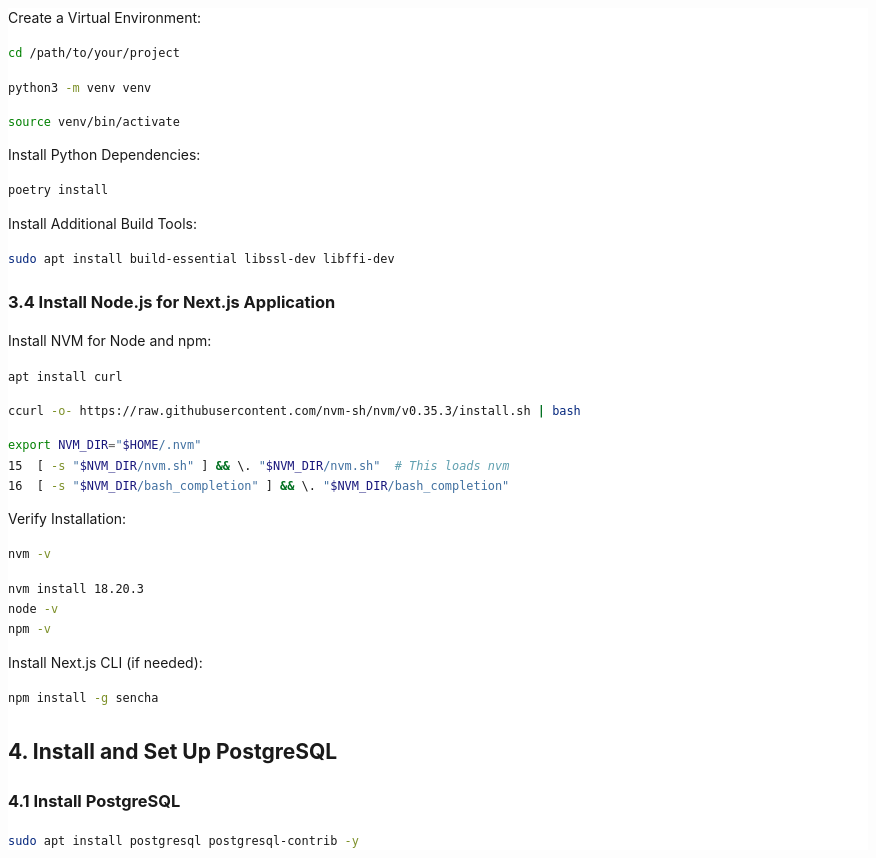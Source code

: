 Create a Virtual Environment:

```bash
cd /path/to/your/project
```
```bash
python3 -m venv venv
```
```bash
source venv/bin/activate
```

Install Python Dependencies:

```bash
poetry install
```
Install Additional Build Tools:

```bash
sudo apt install build-essential libssl-dev libffi-dev
```

### 3.4 Install Node.js for Next.js Application
Install NVM for Node and npm:  

```bash
apt install curl
```
```bash
ccurl -o- https://raw.githubusercontent.com/nvm-sh/nvm/v0.35.3/install.sh | bash
```
```bash
export NVM_DIR="$HOME/.nvm"
15  [ -s "$NVM_DIR/nvm.sh" ] && \. "$NVM_DIR/nvm.sh"  # This loads nvm
16  [ -s "$NVM_DIR/bash_completion" ] && \. "$NVM_DIR/bash_completion"
```
Verify Installation:

```bash
nvm -v
```
```bash
nvm install 18.20.3
node -v
npm -v
```
Install Next.js CLI (if needed):

```bash
npm install -g sencha
```

## 4. Install and Set Up PostgreSQL
### 4.1 Install PostgreSQL
```bash
sudo apt install postgresql postgresql-contrib -y
```
